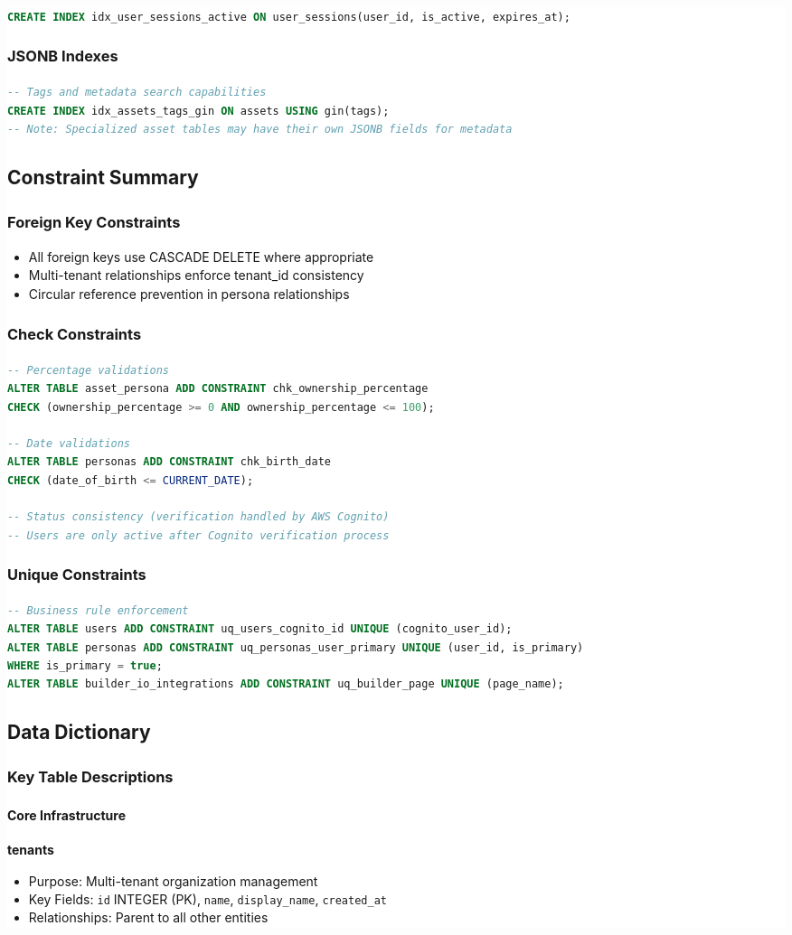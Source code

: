 ```sql
CREATE INDEX idx_user_sessions_active ON user_sessions(user_id, is_active, expires_at);
```

### JSONB Indexes
```sql
-- Tags and metadata search capabilities
CREATE INDEX idx_assets_tags_gin ON assets USING gin(tags);
-- Note: Specialized asset tables may have their own JSONB fields for metadata
```

## Constraint Summary

### Foreign Key Constraints
- All foreign keys use CASCADE DELETE where appropriate
- Multi-tenant relationships enforce tenant_id consistency
- Circular reference prevention in persona relationships

### Check Constraints
```sql
-- Percentage validations
ALTER TABLE asset_persona ADD CONSTRAINT chk_ownership_percentage 
CHECK (ownership_percentage >= 0 AND ownership_percentage <= 100);

-- Date validations
ALTER TABLE personas ADD CONSTRAINT chk_birth_date 
CHECK (date_of_birth <= CURRENT_DATE);

-- Status consistency (verification handled by AWS Cognito)
-- Users are only active after Cognito verification process
```

### Unique Constraints
```sql
-- Business rule enforcement
ALTER TABLE users ADD CONSTRAINT uq_users_cognito_id UNIQUE (cognito_user_id);
ALTER TABLE personas ADD CONSTRAINT uq_personas_user_primary UNIQUE (user_id, is_primary) 
WHERE is_primary = true;
ALTER TABLE builder_io_integrations ADD CONSTRAINT uq_builder_page UNIQUE (page_name);
```

## Data Dictionary

### Key Table Descriptions

#### Core Infrastructure

**tenants**
- Purpose: Multi-tenant organization management
- Key Fields: `id` INTEGER (PK), `name`, `display_name`, `created_at`
- Relationships: Parent to all other entities
